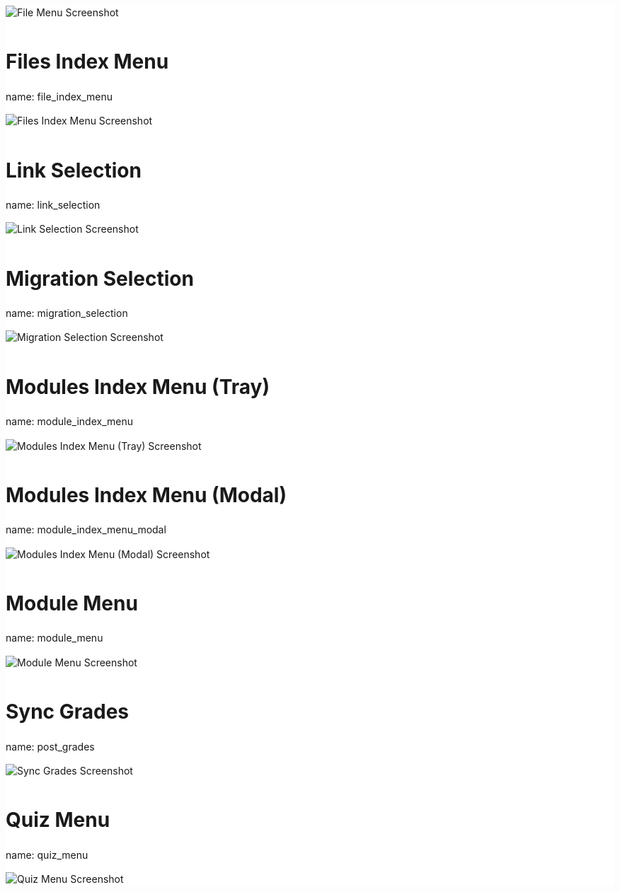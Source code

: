 <img style="max-width: 600px; width: 100%" src="./images/placements/file_menu.png" alt="File Menu Screenshot">

# Files Index Menu
name: file_index_menu

<img style="max-width: 600px; width: 100%" src="./images/placements/file_index_menu.png" alt="Files Index Menu Screenshot">

# Link Selection
name: link_selection

<img style="max-width: 600px; width: 100%" src="./images/placements/link_selection.png" alt="Link Selection Screenshot">

# Migration Selection
name: migration_selection

<img style="max-width: 600px; width: 100%" src="./images/placements/migration_selection.png" alt="Migration Selection Screenshot">

# Modules Index Menu (Tray)
name: module_index_menu

<img style="max-width: 600px; width: 100%" src="./images/placements/module_index_menu.png" alt="Modules Index Menu (Tray) Screenshot">

# Modules Index Menu (Modal)
name: module_index_menu_modal

<img style="max-width: 600px; width: 100%" src="./images/placements/module_index_menu_modal.png" alt="Modules Index Menu (Modal) Screenshot">

# Module Menu
name: module_menu

<img style="max-width: 600px; width: 100%" src="./images/placements/module_menu.png" alt="Module Menu Screenshot">

# Sync Grades
name: post_grades

<img style="max-width: 600px; width: 100%" src="./images/placements/post_grades.png" alt="Sync Grades Screenshot">

# Quiz Menu
name: quiz_menu

<img style="max-width: 600px; width: 100%" src="./images/placements/quiz_menu.png" alt="Quiz Menu Screenshot">

